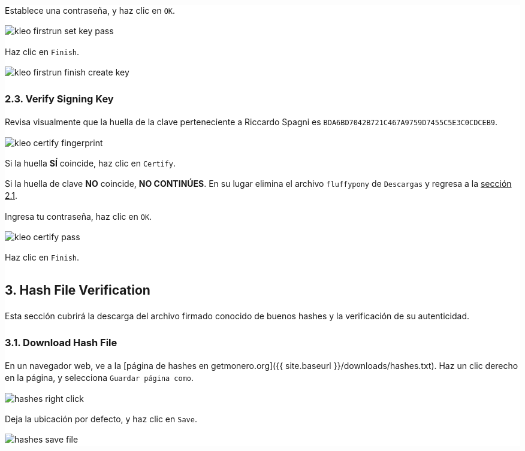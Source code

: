 Establece una contraseña, y haz clic en `OK`.

![kleo firstrun set key
pass](/img/resources/user-guides/en/verify_binary_windows_beginner/verify-win_kleopatra-firstrun-createkeys-pinentry.png)

Haz clic en `Finish`.

![kleo firstrun finish create
key](/img/resources/user-guides/en/verify_binary_windows_beginner/verify-win_kleopatra-firstrun-keycreate-success.png)

### 2.3. Verify Signing Key

Revisa visualmente que la huella de la clave perteneciente a Riccardo Spagni
es `BDA6BD7042B721C467A9759D7455C5E3C0CDCEB9`.

![kleo certify
fingerprint](/img/resources/user-guides/en/verify_binary_windows_beginner/verify-win_kleopatra-certify-fingerprint.png)

Si la huella **SÍ** coincide, haz clic en `Certify`.

Si la huella de clave **NO** coincide, **NO CONTINÚES**. En su lugar elimina
el archivo `fluffypony` de `Descargas` y regresa a la [sección
2.1](#21-descargar-clave-de-firma).

Ingresa tu contraseña, haz clic en `OK`.

![kleo certify
pass](/img/resources/user-guides/en/verify_binary_windows_beginner/verify-win_kleopatra-certify-pinentry.png)

Haz clic en `Finish`.

## 3. Hash File Verification

Esta sección cubrirá la descarga del archivo firmado conocido de buenos
hashes y la verificación de su autenticidad.

### 3.1. Download Hash File

En un navegador web, ve a la [página de hashes en getmonero.org]({{
site.baseurl }}/downloads/hashes.txt). Haz un clic derecho en la página, y
selecciona `Guardar página como`.

![hashes right
click](/img/resources/user-guides/en/verify_binary_windows_beginner/verify-win_hashes-getmonero-rightclick.png)

Deja la ubicación por defecto, y haz clic en `Save`.

![hashes save
file](/img/resources/user-guides/en/verify_binary_windows_beginner/verify-win_hashes-getmonero-savename.png)
